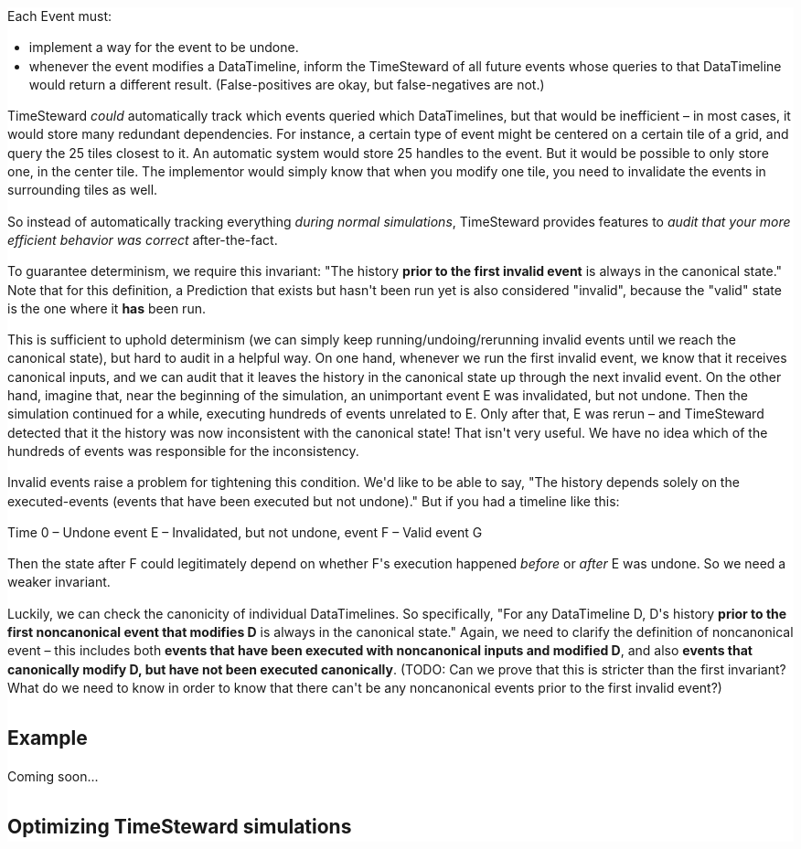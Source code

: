 Each Event must:
* implement a way for the event to be undone.
* whenever the event modifies a DataTimeline, inform the TimeSteward of all future events whose queries to that DataTimeline would return a different result. (False-positives are okay, but false-negatives are not.)

TimeSteward *could* automatically track which events queried which DataTimelines, but that would be inefficient – in most cases, it would store many redundant dependencies. For instance, a certain type of event might be centered on a certain tile of a grid, and query the 25 tiles closest to it. An automatic system would store 25 handles to the event. But it would be possible to only store one, in the center tile. The implementor would simply know that when you modify one tile, you need to invalidate the events in surrounding tiles as well.

So instead of automatically tracking everything *during normal simulations*, TimeSteward provides features to *audit that your more efficient behavior was correct* after-the-fact.

To guarantee determinism, we require this invariant: "The history **prior to the first invalid event** is always in the canonical state." Note that for this definition, a Prediction that exists but hasn't been run yet is also considered "invalid", because the "valid" state is the one where it **has** been run.

This is sufficient to uphold determinism (we can simply keep running/undoing/rerunning invalid events until we reach the canonical state), but hard to audit in a helpful way. On one hand, whenever we run the first invalid event, we know that it receives canonical inputs, and we can audit that it leaves the history in the canonical state up through the next invalid event. On the other hand, imagine that, near the beginning of the simulation, an unimportant event E was invalidated, but not undone. Then the simulation continued for a while, executing hundreds of events unrelated to E. Only after that, E was rerun – and TimeSteward detected that it the history was now inconsistent with the canonical state! That isn't very useful. We have no idea which of the hundreds of events was responsible for the inconsistency.

Invalid events raise a problem for tightening this condition. We'd like to be able to say, "The history depends solely on the executed-events (events that have been executed but not undone)." But if you had a timeline like this:

Time 0 – Undone event E – Invalidated, but not undone, event F – Valid event G

Then the state after F could legitimately depend on whether F's execution happened *before* or *after* E was undone. So we need a weaker invariant.

Luckily, we can check the canonicity of individual DataTimelines. So specifically, "For any DataTimeline D, D's history **prior to the first noncanonical event that modifies D** is always in the canonical state." Again, we need to clarify the definition of noncanonical event – this includes both **events that have been executed with noncanonical inputs and modified D**, and also **events that canonically modify D, but have not been executed canonically**. (TODO: Can we prove that this is stricter than the first invariant? What do we need to know in order to know that there can't be any noncanonical events prior to the first invalid event?)




## Example

Coming soon...


## Optimizing TimeSteward simulations
